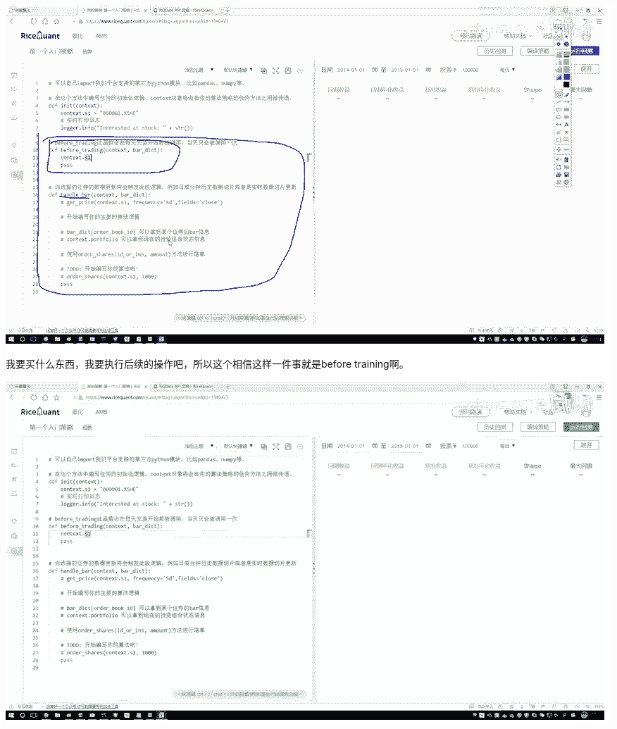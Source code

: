 ![](img/6f514647e2257b400f0c2c452c7c1225_17.png)

我要买什么东西，我要执行后续的操作吧，所以这个相信这样一件事就是before training啊。

![](img/6f514647e2257b400f0c2c452c7c1225_19.png)
